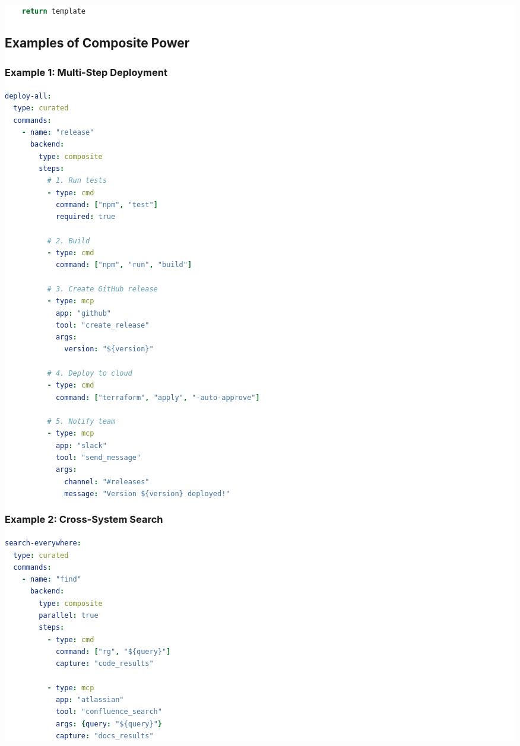 ```python
    return template
```

## Examples of Composite Power

### Example 1: Multi-Step Deployment
```yaml
deploy-all:
  type: curated
  commands:
    - name: "release"
      backend:
        type: composite
        steps:
          # 1. Run tests
          - type: cmd
            command: ["npm", "test"]
            required: true

          # 2. Build
          - type: cmd
            command: ["npm", "run", "build"]

          # 3. Create GitHub release
          - type: mcp
            app: "github"
            tool: "create_release"
            args:
              version: "${version}"

          # 4. Deploy to cloud
          - type: cmd
            command: ["terraform", "apply", "-auto-approve"]

          # 5. Notify team
          - type: mcp
            app: "slack"
            tool: "send_message"
            args:
              channel: "#releases"
              message: "Version ${version} deployed!"
```

### Example 2: Cross-System Search
```yaml
search-everywhere:
  type: curated
  commands:
    - name: "find"
      backend:
        type: composite
        parallel: true
        steps:
          - type: cmd
            command: ["rg", "${query}"]
            capture: "code_results"

          - type: mcp
            app: "atlassian"
            tool: "confluence_search"
            args: {query: "${query}"}
            capture: "docs_results"
```